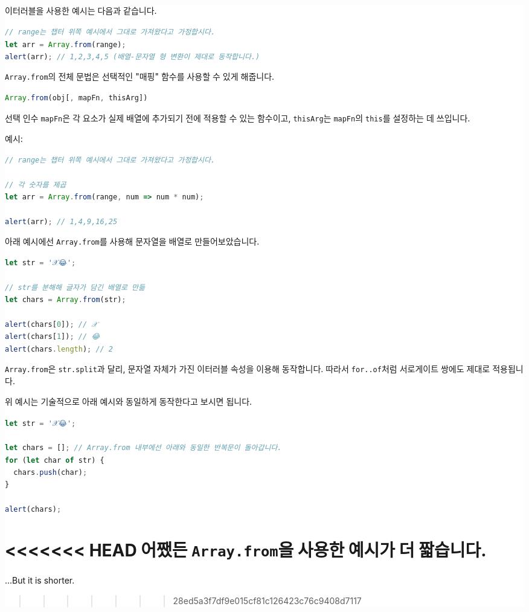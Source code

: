 이터러블을 사용한 예시는 다음과 같습니다.

```js
// range는 챕터 위쪽 예시에서 그대로 가져왔다고 가정합시다.
let arr = Array.from(range);
alert(arr); // 1,2,3,4,5 (배열-문자열 형 변환이 제대로 동작합니다.)
```

`Array.from`의 전체 문법은 선택적인 "매핑" 함수를 사용할 수 있게 해줍니다.
```js
Array.from(obj[, mapFn, thisArg])
```

선택 인수 `mapFn`은 각 요소가 실제 배열에 추가되기 전에 적용할 수 있는 함수이고, `thisArg`는 `mapFn`의 `this`를 설정하는 데 쓰입니다.

예시:

```js
// range는 챕터 위쪽 예시에서 그대로 가져왔다고 가정합시다.

// 각 숫자를 제곱
let arr = Array.from(range, num => num * num);

alert(arr); // 1,4,9,16,25
```

아래 예시에선 `Array.from`를 사용해 문자열을 배열로 만들어보았습니다.

```js run
let str = '𝒳😂';

// str를 분해해 글자가 담긴 배열로 만듦
let chars = Array.from(str);

alert(chars[0]); // 𝒳
alert(chars[1]); // 😂
alert(chars.length); // 2
```

`Array.from`은 `str.split`과 달리, 문자열 자체가 가진 이터러블 속성을 이용해 동작합니다. 따라서 `for..of`처럼 서로게이트 쌍에도 제대로 적용됩니다.

위 예시는 기술적으로 아래 예시와 동일하게 동작한다고 보시면 됩니다.

```js run
let str = '𝒳😂';

let chars = []; // Array.from 내부에선 아래와 동일한 반복문이 돌아갑니다.
for (let char of str) {
  chars.push(char);
}

alert(chars);
```

<<<<<<< HEAD
어쨌든 `Array.from`을 사용한 예시가 더 짧습니다.
=======
...But it is shorter.    
>>>>>>> 28ed5a3f7df9e015cf81c126423c76c9408d7117
